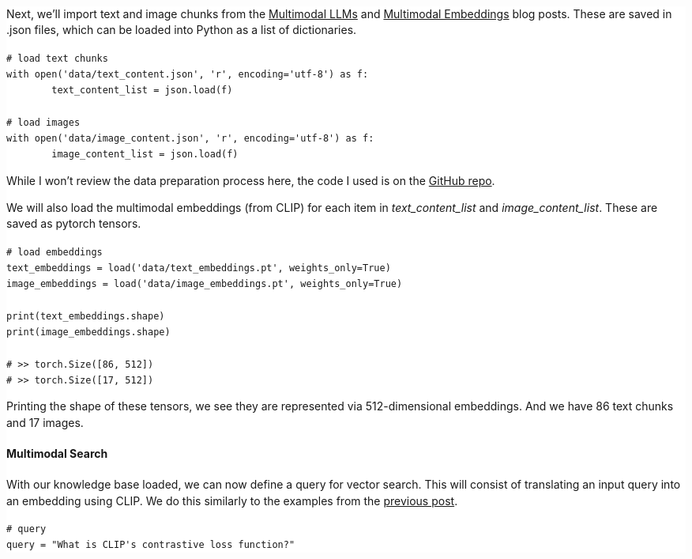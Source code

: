 Next, we’ll import text and image chunks from the [Multimodal LLMs](https://towardsdatascience.com/multimodal-models-llms-that-can-see-and-hear-5c6737c981d3) and [Multimodal Embeddings](https://towardsdatascience.com/multimodal-embeddings-an-introduction-5dc36975966f) blog posts. These are saved in .json files, which
can be loaded into Python as a list of dictionaries.

    
    
    # load text chunks  
    with open('data/text_content.json', 'r', encoding='utf-8') as f:  
            text_content_list = json.load(f)  
      
    # load images  
    with open('data/image_content.json', 'r', encoding='utf-8') as f:  
            image_content_list = json.load(f)

While I won’t review the data preparation process here, the code I used is on
the [GitHub repo](https://github.com/ShawhinT/YouTube-Blog/blob/main/multimodal-ai/3-multimodal-rag/1-data_prep.ipynb).

We will also load the multimodal embeddings (from CLIP) for each item in
_text_content_list_ and _image_content_list_. These are saved as pytorch
tensors.

    
    
    # load embeddings  
    text_embeddings = load('data/text_embeddings.pt', weights_only=True)  
    image_embeddings = load('data/image_embeddings.pt', weights_only=True)  
      
    print(text_embeddings.shape)  
    print(image_embeddings.shape)  
      
    # >> torch.Size([86, 512])  
    # >> torch.Size([17, 512])

Printing the shape of these tensors, we see they are represented via
512-dimensional embeddings. And we have 86 text chunks and 17 images.

#### Multimodal Search

With our knowledge base loaded, we can now define a query for vector search.
This will consist of translating an input query into an embedding using CLIP.
We do this similarly to the examples from the [previous post](https://towardsdatascience.com/multimodal-embeddings-an-introduction-5dc36975966f).

    
    
    # query  
    query = "What is CLIP's contrastive loss function?"  
      
